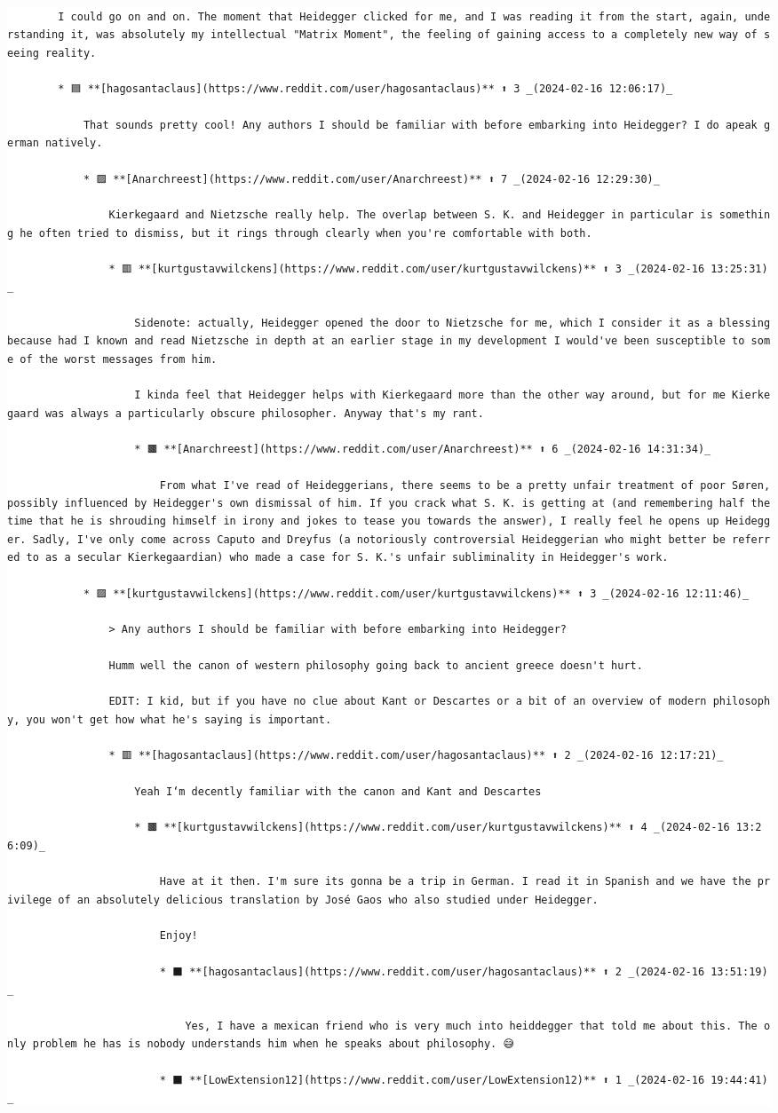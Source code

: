 			I could go on and on. The moment that Heidegger clicked for me, and I was reading it from the start, again, understanding it, was absolutely my intellectual "Matrix Moment", the feeling of gaining access to a completely new way of seeing reality.

			* 🟦 **[hagosantaclaus](https://www.reddit.com/user/hagosantaclaus)** ⬆️ 3 _(2024-02-16 12:06:17)_

				That sounds pretty cool! Any authors I should be familiar with before embarking into Heidegger? I do apeak german natively.

				* 🟪 **[Anarchreest](https://www.reddit.com/user/Anarchreest)** ⬆️ 7 _(2024-02-16 12:29:30)_

					Kierkegaard and Nietzsche really help. The overlap between S. K. and Heidegger in particular is something he often tried to dismiss, but it rings through clearly when you're comfortable with both.

					* 🟥 **[kurtgustavwilckens](https://www.reddit.com/user/kurtgustavwilckens)** ⬆️ 3 _(2024-02-16 13:25:31)_

						Sidenote: actually, Heidegger opened the door to Nietzsche for me, which I consider it as a blessing because had I known and read Nietzsche in depth at an earlier stage in my development I would've been susceptible to some of the worst messages from him.
						
						I kinda feel that Heidegger helps with Kierkegaard more than the other way around, but for me Kierkegaard was always a particularly obscure philosopher. Anyway that's my rant.

						* 🟫 **[Anarchreest](https://www.reddit.com/user/Anarchreest)** ⬆️ 6 _(2024-02-16 14:31:34)_

							From what I've read of Heideggerians, there seems to be a pretty unfair treatment of poor Søren, possibly influenced by Heidegger's own dismissal of him. If you crack what S. K. is getting at (and remembering half the time that he is shrouding himself in irony and jokes to tease you towards the answer), I really feel he opens up Heidegger. Sadly, I've only come across Caputo and Dreyfus (a notoriously controversial Heideggerian who might better be referred to as a secular Kierkegaardian) who made a case for S. K.'s unfair subliminality in Heidegger's work.

				* 🟪 **[kurtgustavwilckens](https://www.reddit.com/user/kurtgustavwilckens)** ⬆️ 3 _(2024-02-16 12:11:46)_

					> Any authors I should be familiar with before embarking into Heidegger?
					
					Humm well the canon of western philosophy going back to ancient greece doesn't hurt.
					
					EDIT: I kid, but if you have no clue about Kant or Descartes or a bit of an overview of modern philosophy, you won't get how what he's saying is important.

					* 🟥 **[hagosantaclaus](https://www.reddit.com/user/hagosantaclaus)** ⬆️ 2 _(2024-02-16 12:17:21)_

						Yeah I‘m decently familiar with the canon and Kant and Descartes

						* 🟫 **[kurtgustavwilckens](https://www.reddit.com/user/kurtgustavwilckens)** ⬆️ 4 _(2024-02-16 13:26:09)_

							Have at it then. I'm sure its gonna be a trip in German. I read it in Spanish and we have the privilege of an absolutely delicious translation by José Gaos who also studied under Heidegger.
							
							Enjoy!

							* ⬛️ **[hagosantaclaus](https://www.reddit.com/user/hagosantaclaus)** ⬆️ 2 _(2024-02-16 13:51:19)_

								Yes, I have a mexican friend who is very much into heiddegger that told me about this. The only problem he has is nobody understands him when he speaks about philosophy. 😅

							* ⬛️ **[LowExtension12](https://www.reddit.com/user/LowExtension12)** ⬆️ 1 _(2024-02-16 19:44:41)_
